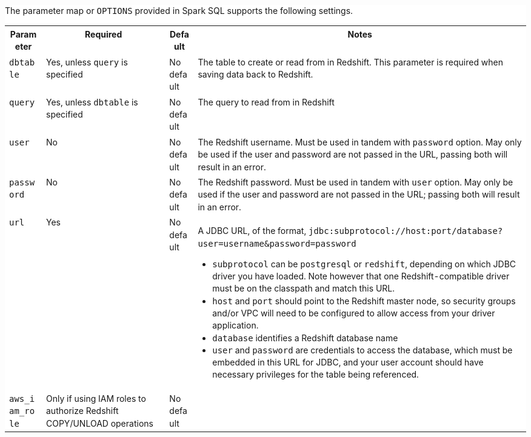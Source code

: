 The parameter map or <tt>OPTIONS</tt> provided in Spark SQL supports the following settings.

<table>
 <tr>
    <th>Parameter</th>
    <th>Required</th>
    <th>Default</th>
    <th>Notes</th>
 </tr>

 <tr>
    <td><tt>dbtable</tt></td>
    <td>Yes, unless <tt>query</tt> is specified</td>
    <td>No default</td>
    <td>The table to create or read from in Redshift. This parameter is required when saving data back to Redshift.</td>
 </tr>
 <tr>
    <td><tt>query</tt></td>
    <td>Yes, unless <tt>dbtable</tt> is specified</td>
    <td>No default</td>
    <td>The query to read from in Redshift</td>
 </tr>
 <tr>
    <td><tt>user</tt></td>
    <td>No</td>
    <td>No default</td>
    <td>The Redshift username.  Must be used in tandem with <tt>password</tt> option.  May only be used if the user and password are not passed in the URL, passing both will result in an error.</td>
 </tr>
 <tr>
    <td><tt>password</tt></td>
    <td>No</td>
    <td>No default</td>
    <td>The Redshift password.  Must be used in tandem with <tt>user</tt> option.  May only be used if the user and password are not passed in the URL; passing both will result in an error.</td>
 </tr>
 <tr>
    <td><tt>url</tt></td>
    <td>Yes</td>
    <td>No default</td>
    <td>
<p>A JDBC URL, of the format, <tt>jdbc:subprotocol://host:port/database?user=username&password=password</tt></p>

<ul>
 <li><tt>subprotocol</tt> can be <tt>postgresql</tt> or <tt>redshift</tt>, depending on which JDBC driver
    you have loaded. Note however that one Redshift-compatible driver must be on the classpath and match
    this URL.</li>
 <li><tt>host</tt> and <tt>port</tt> should point to the Redshift master node, so security groups and/or VPC will
need to be configured to allow access from your driver application.
 <li><tt>database</tt> identifies a Redshift database name</li>
 <li><tt>user</tt> and <tt>password</tt> are credentials to access the database, which must be embedded
    in this URL for JDBC, and your user account should have necessary privileges for the table being referenced. </li>
    </td>
 </tr>
 <tr>
   <td><tt>aws_iam_role</tt></td>
   <td>Only if using IAM roles to authorize Redshift COPY/UNLOAD operations</td>
   <td>No default</td>